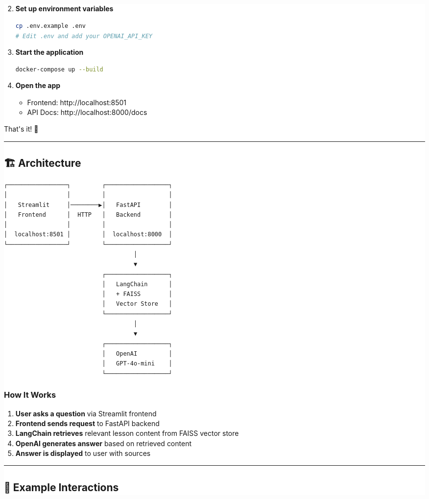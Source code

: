 2. **Set up environment variables**
   ```bash
   cp .env.example .env
   # Edit .env and add your OPENAI_API_KEY
   ```

3. **Start the application**
   ```bash
   docker-compose up --build
   ```

4. **Open the app**
   - Frontend: http://localhost:8501
   - API Docs: http://localhost:8000/docs

That's it! 🎉

---

## 🏗️ Architecture

```
┌─────────────────┐         ┌──────────────────┐
│                 │         │                  │
│   Streamlit     │────────▶│   FastAPI        │
│   Frontend      │  HTTP   │   Backend        │
│                 │         │                  │
│  localhost:8501 │         │  localhost:8000  │
└─────────────────┘         └──────────────────┘
                                     │
                                     ▼
                            ┌──────────────────┐
                            │   LangChain      │
                            │   + FAISS        │
                            │   Vector Store   │
                            └──────────────────┘
                                     │
                                     ▼
                            ┌──────────────────┐
                            │   OpenAI         │
                            │   GPT-4o-mini    │
                            └──────────────────┘
```

### How It Works

1. **User asks a question** via Streamlit frontend
2. **Frontend sends request** to FastAPI backend
3. **LangChain retrieves** relevant lesson content from FAISS vector store
4. **OpenAI generates answer** based on retrieved content
5. **Answer is displayed** to user with sources

---

## 📖 Example Interactions
